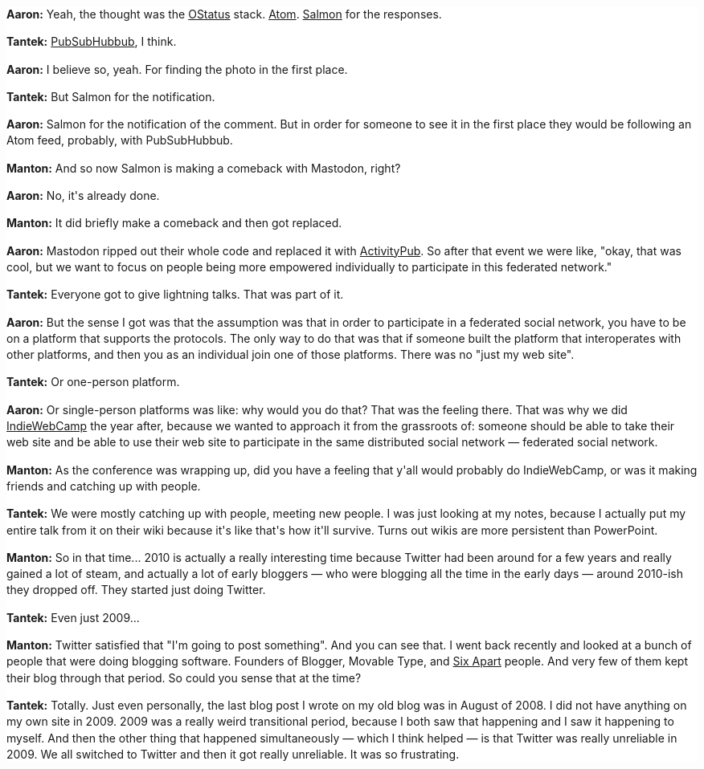 **Aaron:** Yeah, the thought was the [OStatus][6] stack. [Atom][7]. [Salmon][8] for the responses. 

**Tantek:** [PubSubHubbub][9], I think. 

**Aaron:** I believe so, yeah. For finding the photo in the first place. 

**Tantek:** But Salmon for the notification. 

**Aaron:** Salmon for the notification of the comment. But in order for someone to see it in the first place they would be following an Atom feed, probably, with PubSubHubbub.

**Manton:** And so now Salmon is making a comeback with Mastodon, right? 

**Aaron:** No, it's already done.

**Manton:** It did briefly make a comeback and then got replaced. 

**Aaron:** Mastodon ripped out their whole code and replaced it with [ActivityPub][10]. So after that event we were like, "okay, that was cool, but we want to focus on people being more empowered individually to participate in this federated network." 

**Tantek:** Everyone got to give lightning talks. That was part of it. 

**Aaron:** But the sense I got was that the assumption was that in order to participate in a federated social network, you have to be on a platform that supports the protocols. The only way to do that was that if someone built the platform that interoperates with other platforms, and then you as an individual join one of those platforms. There was no "just my web site". 

**Tantek:** Or one-person platform. 

**Aaron:** Or single-person platforms was like: why would you do that? That was the feeling there. That was why we did [IndieWebCamp][11] the year after, because we wanted to approach it from the grassroots of: someone should be able to take their web site and be able to use their web site to participate in the same distributed social network — federated social network.

**Manton:** As the conference was wrapping up, did you have a feeling that y'all would probably do IndieWebCamp, or was it making friends and catching up with people.

**Tantek:** We were mostly catching up with people, meeting new people. I was just looking at my notes, because I actually put my entire talk from it on their wiki because it's like that's how it'll survive. Turns out wikis are more persistent than PowerPoint. 

**Manton:** So in that time... 2010 is actually a really interesting time because Twitter had been around for a few years and really gained a lot of steam, and actually a lot of early bloggers — who were blogging all the time in the early days — around 2010-ish they dropped off. They started just doing Twitter. 

**Tantek:** Even just 2009... 

**Manton:** Twitter satisfied that "I'm going to post something". And you can see that. I went back recently and looked at a bunch of people that were doing blogging software. Founders of Blogger, Movable Type, and [Six Apart][12] people. And very few of them kept their blog through that period. So could you sense that at the time?

**Tantek:** Totally. Just even personally, the last blog post I wrote on my old blog was in August of 2008. I did not have anything on my own site in 2009. 2009 was a really weird transitional period, because I both saw that happening and I saw it happening to myself. And then the other thing that happened simultaneously — which I think helped — is that Twitter was really unreliable in 2009. We all switched to Twitter and then it got really unreliable. It was so frustrating.


[1]:	https://indieweb.org/Federated_Social_Web_Summit
[2]:	https://indieweb.org/SWAT0
[3]:	https://indieweb.org/Webmention
[4]:	https://indieweb.org/pingback
[5]:	https://en.wikipedia.org/wiki/Trackback
[6]:	https://www.w3.org/community/ostatus/wiki/Main_Page
[7]:	https://tools.ietf.org/html/rfc4287
[8]:	https://en.wikipedia.org/wiki/Salmon_(protocol)
[9]:	https://github.com/pubsubhubbub/
[10]:	https://www.w3.org/TR/activitypub/
[11]:	https://indieweb.org/IndieWebCamps
[12]:	https://en.wikipedia.org/wiki/Six_Apart
[13]:	https://indieweb.org/principles
[14]:	http://microformats.org
[15]:	https://www.w3.org/TR/micropub/
[16]:	https://withknown.com
[17]:	https://letsencrypt.org
[18]:	https://indieweb.org/IndieAuth
[19]:	https://indieweb.org/rsvp
[20]:	https://www.w3.org/RDF/
[21]:	https://en.wikipedia.org/wiki/VCard
[22]:	https://indieweb.org/generations
[23]:	https://brid.gy
[24]:	https://indieweb.org/Microsub
[25]:	https://indieweb.org/Homebrew_Website_Club